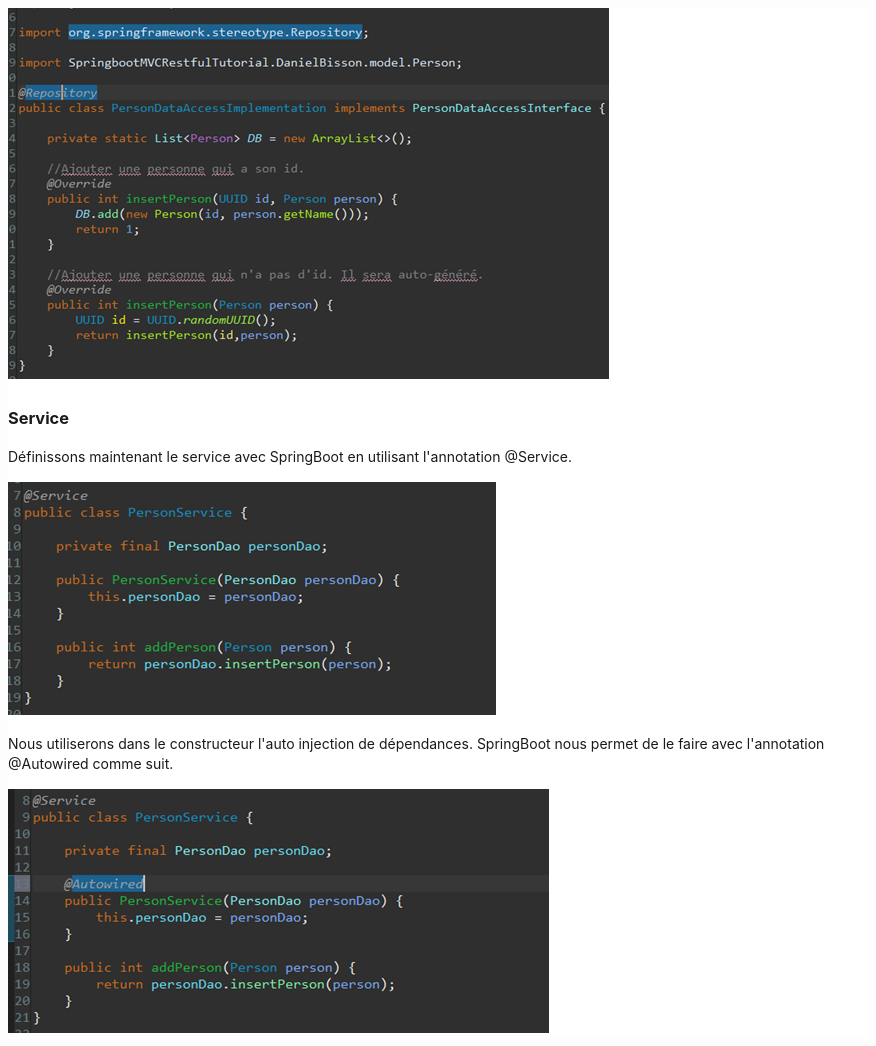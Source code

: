 ![image-20191117132520137](.\images\image-20191117132520137.png)

### Service

Définissons maintenant le service avec SpringBoot en utilisant l'annotation @Service.

![image-20191117132707989](.\images\image-20191117132707989.png)

Nous utiliserons dans le constructeur l'auto injection de dépendances. SpringBoot nous permet de le faire avec l'annotation @Autowired comme suit.

![image-20191117132912268](.\images\image-20191117132912268.png)
